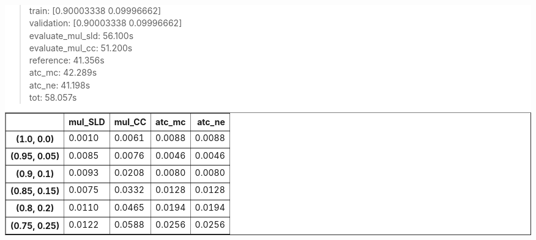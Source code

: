 
> train: [0.90003338 0.09996662]  
> validation: [0.90003338 0.09996662]  
> evaluate_mul_sld: 56.100s  
> evaluate_mul_cc: 51.200s  
> reference: 41.356s  
> atc_mc: 42.289s  
> atc_ne: 41.198s  
> tot: 58.057s  

<table border="1" class="dataframe">
  <thead>
    <tr style="text-align: right;">
      <th></th>
      <th>mul_SLD</th>
      <th>mul_CC</th>
      <th>atc_mc</th>
      <th>atc_ne</th>
    </tr>
  </thead>
  <tbody>
    <tr>
      <th>(1.0, 0.0)</th>
      <td>0.0010</td>
      <td>0.0061</td>
      <td>0.0088</td>
      <td>0.0088</td>
    </tr>
    <tr>
      <th>(0.95, 0.05)</th>
      <td>0.0085</td>
      <td>0.0076</td>
      <td>0.0046</td>
      <td>0.0046</td>
    </tr>
    <tr>
      <th>(0.9, 0.1)</th>
      <td>0.0093</td>
      <td>0.0208</td>
      <td>0.0080</td>
      <td>0.0080</td>
    </tr>
    <tr>
      <th>(0.85, 0.15)</th>
      <td>0.0075</td>
      <td>0.0332</td>
      <td>0.0128</td>
      <td>0.0128</td>
    </tr>
    <tr>
      <th>(0.8, 0.2)</th>
      <td>0.0110</td>
      <td>0.0465</td>
      <td>0.0194</td>
      <td>0.0194</td>
    </tr>
    <tr>
      <th>(0.75, 0.25)</th>
      <td>0.0122</td>
      <td>0.0588</td>
      <td>0.0256</td>
      <td>0.0256</td>
    </tr>
    <tr>